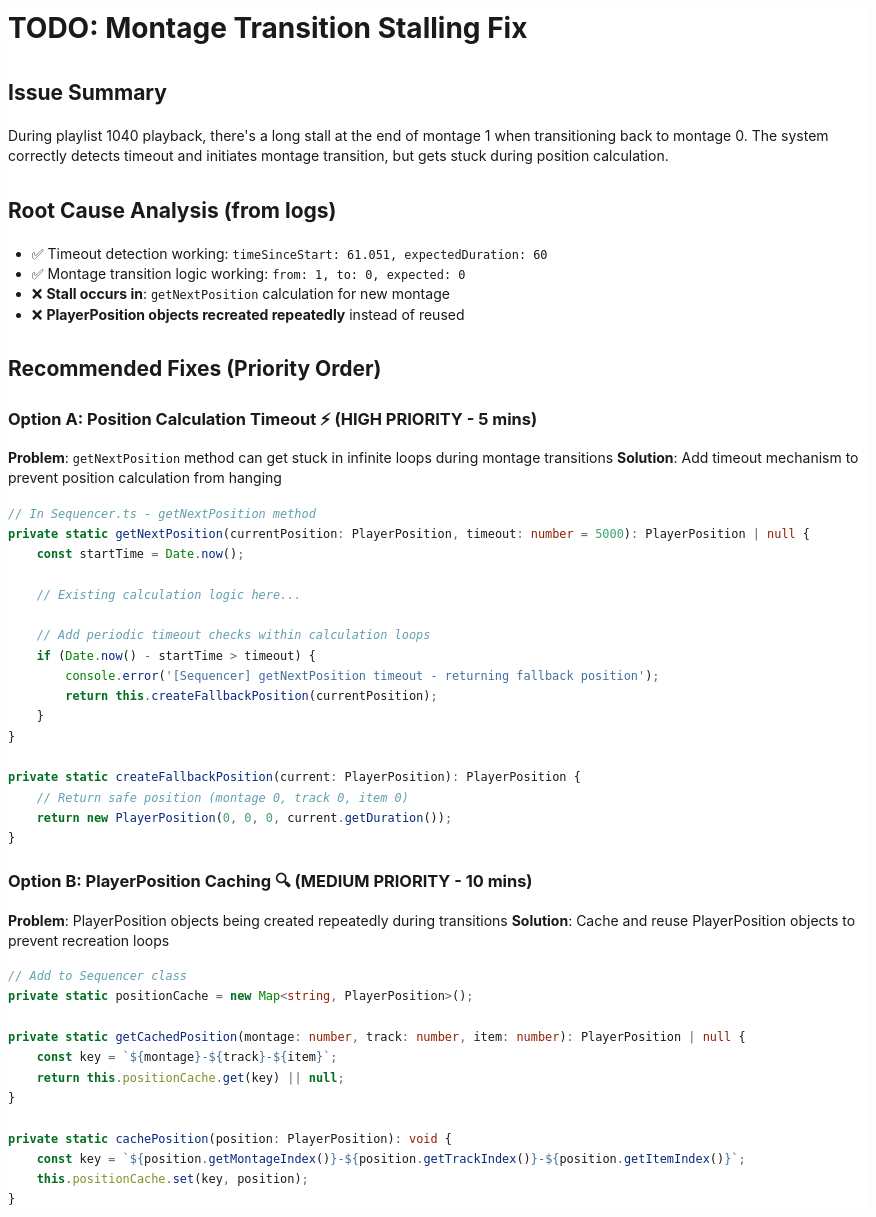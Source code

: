 # TODO: Montage Transition Stalling Fix

## Issue Summary
During playlist 1040 playback, there's a long stall at the end of montage 1 when transitioning back to montage 0. The system correctly detects timeout and initiates montage transition, but gets stuck during position calculation.

## Root Cause Analysis (from logs)
- ✅ Timeout detection working: `timeSinceStart: 61.051, expectedDuration: 60`
- ✅ Montage transition logic working: `from: 1, to: 0, expected: 0`
- ❌ **Stall occurs in**: `getNextPosition` calculation for new montage
- ❌ **PlayerPosition objects recreated repeatedly** instead of reused

## Recommended Fixes (Priority Order)

### Option A: Position Calculation Timeout ⚡ (HIGH PRIORITY - 5 mins)
**Problem**: `getNextPosition` method can get stuck in infinite loops during montage transitions
**Solution**: Add timeout mechanism to prevent position calculation from hanging

```typescript
// In Sequencer.ts - getNextPosition method
private static getNextPosition(currentPosition: PlayerPosition, timeout: number = 5000): PlayerPosition | null {
    const startTime = Date.now();
    
    // Existing calculation logic here...
    
    // Add periodic timeout checks within calculation loops
    if (Date.now() - startTime > timeout) {
        console.error('[Sequencer] getNextPosition timeout - returning fallback position');
        return this.createFallbackPosition(currentPosition);
    }
}

private static createFallbackPosition(current: PlayerPosition): PlayerPosition {
    // Return safe position (montage 0, track 0, item 0)
    return new PlayerPosition(0, 0, 0, current.getDuration());
}
```

### Option B: PlayerPosition Caching 🔍 (MEDIUM PRIORITY - 10 mins)
**Problem**: PlayerPosition objects being created repeatedly during transitions
**Solution**: Cache and reuse PlayerPosition objects to prevent recreation loops

```typescript
// Add to Sequencer class
private static positionCache = new Map<string, PlayerPosition>();

private static getCachedPosition(montage: number, track: number, item: number): PlayerPosition | null {
    const key = `${montage}-${track}-${item}`;
    return this.positionCache.get(key) || null;
}

private static cachePosition(position: PlayerPosition): void {
    const key = `${position.getMontageIndex()}-${position.getTrackIndex()}-${position.getItemIndex()}`;
    this.positionCache.set(key, position);
}
```